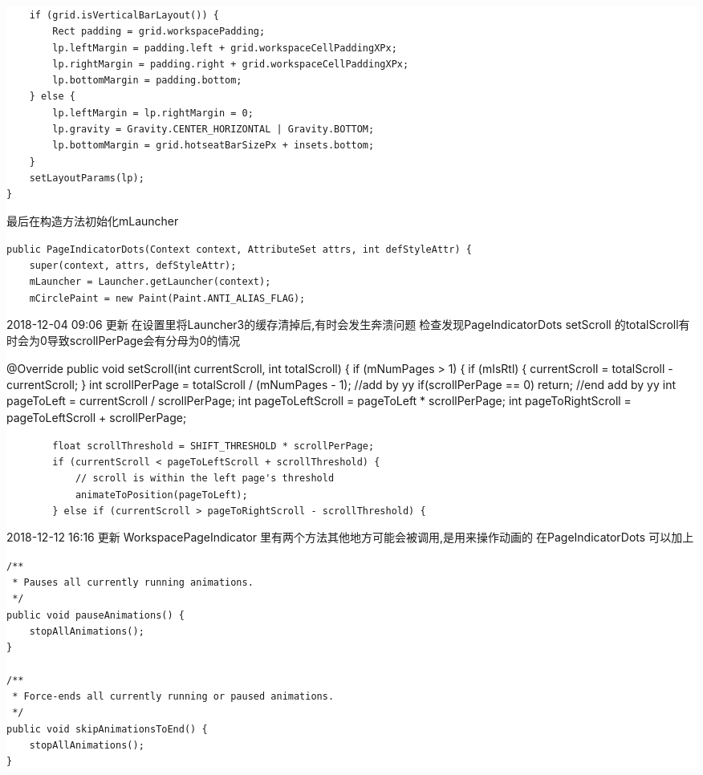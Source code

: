         if (grid.isVerticalBarLayout()) {
            Rect padding = grid.workspacePadding;
            lp.leftMargin = padding.left + grid.workspaceCellPaddingXPx;
            lp.rightMargin = padding.right + grid.workspaceCellPaddingXPx;
            lp.bottomMargin = padding.bottom;
        } else {
            lp.leftMargin = lp.rightMargin = 0;
            lp.gravity = Gravity.CENTER_HORIZONTAL | Gravity.BOTTOM;
            lp.bottomMargin = grid.hotseatBarSizePx + insets.bottom;
        }
        setLayoutParams(lp);
    }

最后在构造方法初始化mLauncher

    public PageIndicatorDots(Context context, AttributeSet attrs, int defStyleAttr) {
        super(context, attrs, defStyleAttr);
        mLauncher = Launcher.getLauncher(context);
        mCirclePaint = new Paint(Paint.ANTI_ALIAS_FLAG);

2018-12-04 09:06 更新
在设置里将Launcher3的缓存清掉后,有时会发生奔溃问题
检查发现PageIndicatorDots setScroll 的totalScroll有时会为0导致scrollPerPage会有分母为0的情况

  @Override
    public void setScroll(int currentScroll, int totalScroll) {
        if (mNumPages > 1) {
            if (mIsRtl) {
                currentScroll = totalScroll - currentScroll;
            }
            int scrollPerPage = totalScroll / (mNumPages - 1);
            //add by yy
            if(scrollPerPage == 0)
                return;
            //end add by yy
            int pageToLeft = currentScroll / scrollPerPage;
            int pageToLeftScroll = pageToLeft * scrollPerPage;
            int pageToRightScroll = pageToLeftScroll + scrollPerPage;

            float scrollThreshold = SHIFT_THRESHOLD * scrollPerPage;
            if (currentScroll < pageToLeftScroll + scrollThreshold) {
                // scroll is within the left page's threshold
                animateToPosition(pageToLeft);
            } else if (currentScroll > pageToRightScroll - scrollThreshold) {

2018-12-12 16:16 更新
WorkspacePageIndicator 里有两个方法其他地方可能会被调用,是用来操作动画的
在PageIndicatorDots 可以加上

    /**
     * Pauses all currently running animations.
     */
    public void pauseAnimations() {
        stopAllAnimations();
    }

    /**
     * Force-ends all currently running or paused animations.
     */
    public void skipAnimationsToEnd() {
        stopAllAnimations();
    }

